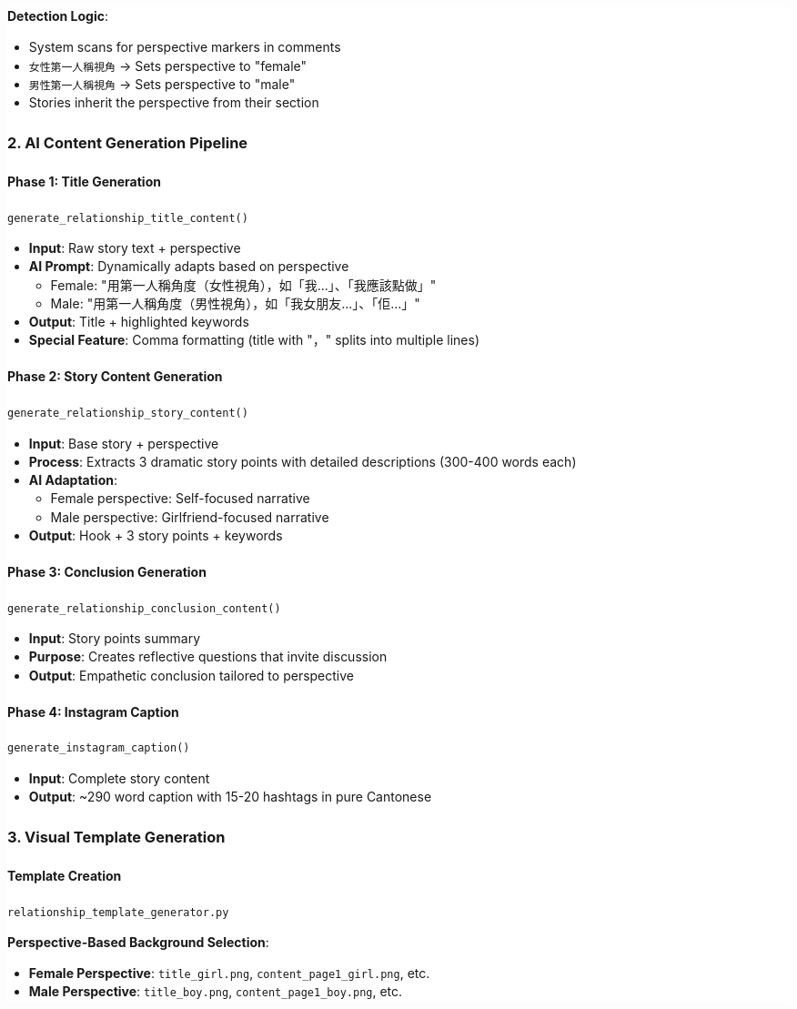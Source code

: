 **Detection Logic**:
- System scans for perspective markers in comments
- `女性第一人稱視角` → Sets perspective to "female"
- `男性第一人稱視角` → Sets perspective to "male"
- Stories inherit the perspective from their section

### 2. AI Content Generation Pipeline

#### Phase 1: Title Generation
```python
generate_relationship_title_content()
```
- **Input**: Raw story text + perspective
- **AI Prompt**: Dynamically adapts based on perspective
  - Female: "用第一人稱角度（女性視角），如「我...」、「我應該點做」"
  - Male: "用第一人稱角度（男性視角），如「我女朋友...」、「佢...」"
- **Output**: Title + highlighted keywords
- **Special Feature**: Comma formatting (title with "，" splits into multiple lines)

#### Phase 2: Story Content Generation
```python
generate_relationship_story_content()
```
- **Input**: Base story + perspective
- **Process**: Extracts 3 dramatic story points with detailed descriptions (300-400 words each)
- **AI Adaptation**: 
  - Female perspective: Self-focused narrative
  - Male perspective: Girlfriend-focused narrative
- **Output**: Hook + 3 story points + keywords

#### Phase 3: Conclusion Generation
```python
generate_relationship_conclusion_content()
```
- **Input**: Story points summary
- **Purpose**: Creates reflective questions that invite discussion
- **Output**: Empathetic conclusion tailored to perspective

#### Phase 4: Instagram Caption
```python
generate_instagram_caption()
```
- **Input**: Complete story content
- **Output**: ~290 word caption with 15-20 hashtags in pure Cantonese

### 3. Visual Template Generation

#### Template Creation
```python
relationship_template_generator.py
```

**Perspective-Based Background Selection**:
- **Female Perspective**: `title_girl.png`, `content_page1_girl.png`, etc.
- **Male Perspective**: `title_boy.png`, `content_page1_boy.png`, etc.
